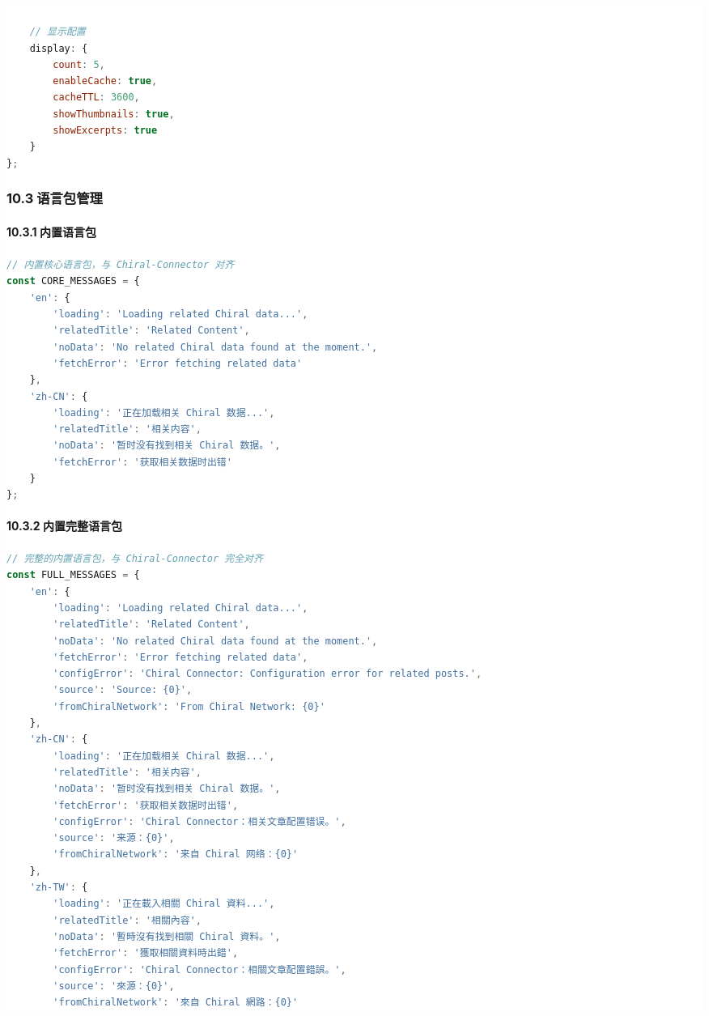 ```javascript
    
    // 显示配置
    display: {
        count: 5,
        enableCache: true,
        cacheTTL: 3600,
        showThumbnails: true,
        showExcerpts: true
    }
};
```

### 10.3 语言包管理

#### 10.3.1 内置语言包
```javascript
// 内置核心语言包，与 Chiral-Connector 对齐
const CORE_MESSAGES = {
    'en': {
        'loading': 'Loading related Chiral data...',
        'relatedTitle': 'Related Content',
        'noData': 'No related Chiral data found at the moment.',
        'fetchError': 'Error fetching related data'
    },
    'zh-CN': {
        'loading': '正在加载相关 Chiral 数据...',
        'relatedTitle': '相关内容',
        'noData': '暂时没有找到相关 Chiral 数据。',
        'fetchError': '获取相关数据时出错'
    }
};
```

#### 10.3.2 内置完整语言包
```javascript
// 完整的内置语言包，与 Chiral-Connector 完全对齐
const FULL_MESSAGES = {
    'en': {
        'loading': 'Loading related Chiral data...',
        'relatedTitle': 'Related Content',
        'noData': 'No related Chiral data found at the moment.',
        'fetchError': 'Error fetching related data',
        'configError': 'Chiral Connector: Configuration error for related posts.',
        'source': 'Source: {0}',
        'fromChiralNetwork': 'From Chiral Network: {0}'
    },
    'zh-CN': {
        'loading': '正在加载相关 Chiral 数据...',
        'relatedTitle': '相关内容',
        'noData': '暂时没有找到相关 Chiral 数据。',
        'fetchError': '获取相关数据时出错',
        'configError': 'Chiral Connector：相关文章配置错误。',
        'source': '来源：{0}',
        'fromChiralNetwork': '来自 Chiral 网络：{0}'
    },
    'zh-TW': {
        'loading': '正在載入相關 Chiral 資料...',
        'relatedTitle': '相關內容',
        'noData': '暫時沒有找到相關 Chiral 資料。',
        'fetchError': '獲取相關資料時出錯',
        'configError': 'Chiral Connector：相關文章配置錯誤。',
        'source': '來源：{0}',
        'fromChiralNetwork': '來自 Chiral 網路：{0}'
```